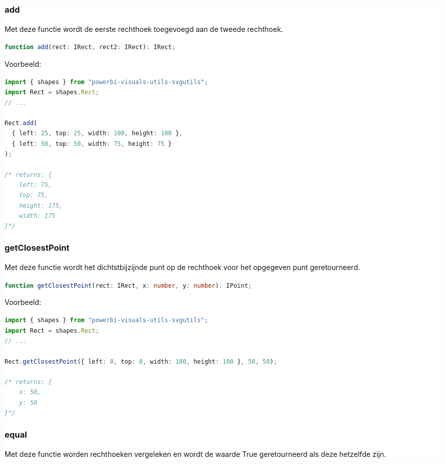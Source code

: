 ### <a name="add"></a>add

Met deze functie wordt de eerste rechthoek toegevoegd aan de tweede rechthoek.

```typescript
function add(rect: IRect, rect2: IRect): IRect;
```

Voorbeeld:

```typescript
import { shapes } from "powerbi-visuals-utils-svgutils";
import Rect = shapes.Rect;
// ...

Rect.add(
  { left: 25, top: 25, width: 100, height: 100 },
  { left: 50, top: 50, width: 75, height: 75 }
);

/* returns: {
    left: 75,
    top: 75,
    height: 175,
    width: 175
}*/
```

### <a name="getclosestpoint"></a>getClosestPoint

Met deze functie wordt het dichtstbijzijnde punt op de rechthoek voor het opgegeven punt geretourneerd.

```typescript
function getClosestPoint(rect: IRect, x: number, y: number): IPoint;
```

Voorbeeld:

```typescript
import { shapes } from "powerbi-visuals-utils-svgutils";
import Rect = shapes.Rect;
// ...

Rect.getClosestPoint({ left: 0, top: 0, width: 100, height: 100 }, 50, 50);

/* returns: {
    x: 50,
    y: 50
}*/
```

### <a name="equal"></a>equal

Met deze functie worden rechthoeken vergeleken en wordt de waarde True geretourneerd als deze hetzelfde zijn.
